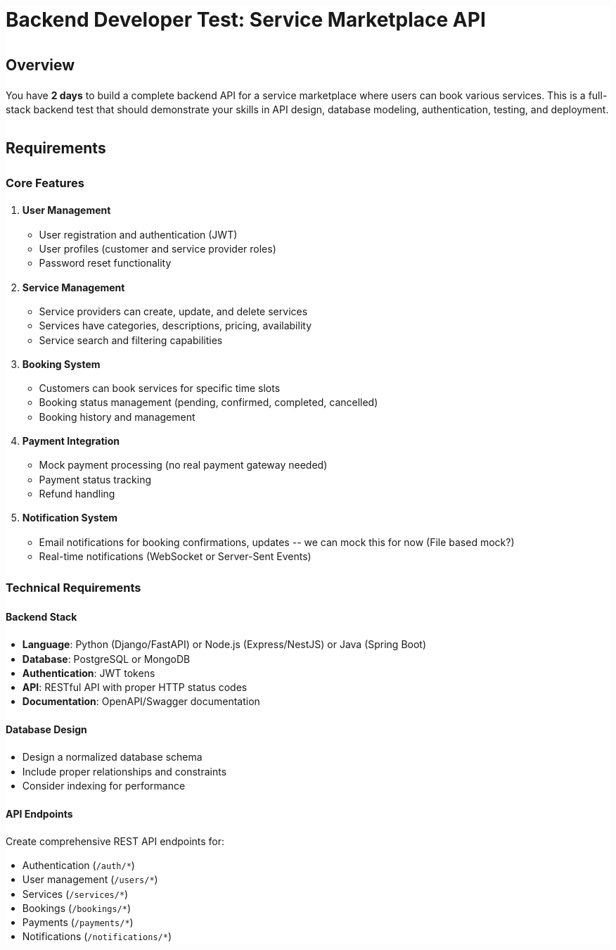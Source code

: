 # Backend Developer Test: Service Marketplace API

## Overview
You have **2 days** to build a complete backend API for a service marketplace where users can book various services. This is a full-stack backend test that should demonstrate your skills in API design, database modeling, authentication, testing, and deployment.

## Requirements

### Core Features
1. **User Management**
   - User registration and authentication (JWT)
   - User profiles (customer and service provider roles)
   - Password reset functionality

2. **Service Management**
   - Service providers can create, update, and delete services
   - Services have categories, descriptions, pricing, availability
   - Service search and filtering capabilities

3. **Booking System**
   - Customers can book services for specific time slots
   - Booking status management (pending, confirmed, completed, cancelled)
   - Booking history and management

4. **Payment Integration**
   - Mock payment processing (no real payment gateway needed)
   - Payment status tracking
   - Refund handling

5. **Notification System**
   - Email notifications for booking confirmations, updates -- we can mock this for now (File based mock?)
   - Real-time notifications (WebSocket or Server-Sent Events)

### Technical Requirements

#### Backend Stack
- **Language**: Python (Django/FastAPI) or Node.js (Express/NestJS) or Java (Spring Boot)
- **Database**: PostgreSQL or MongoDB
- **Authentication**: JWT tokens
- **API**: RESTful API with proper HTTP status codes
- **Documentation**: OpenAPI/Swagger documentation

#### Database Design
- Design a normalized database schema
- Include proper relationships and constraints
- Consider indexing for performance

#### API Endpoints
Create comprehensive REST API endpoints for:
- Authentication (`/auth/*`)
- User management (`/users/*`)
- Services (`/services/*`)
- Bookings (`/bookings/*`)
- Payments (`/payments/*`)
- Notifications (`/notifications/*`)

